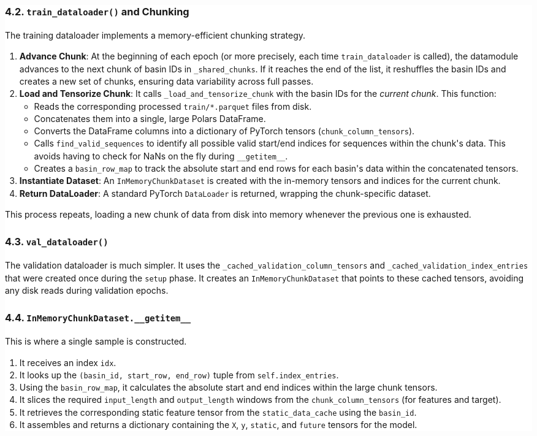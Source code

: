 ### 4.2. `train_dataloader()` and Chunking

The training dataloader implements a memory-efficient chunking strategy.

1. **Advance Chunk**: At the beginning of each epoch (or more precisely, each time `train_dataloader` is called), the datamodule advances to the next chunk of basin IDs in `_shared_chunks`. If it reaches the end of the list, it reshuffles the basin IDs and creates a new set of chunks, ensuring data variability across full passes.
2. **Load and Tensorize Chunk**: It calls `_load_and_tensorize_chunk` with the basin IDs for the *current chunk*. This function:
    - Reads the corresponding processed `train/*.parquet` files from disk.
    - Concatenates them into a single, large Polars DataFrame.
    - Converts the DataFrame columns into a dictionary of PyTorch tensors (`chunk_column_tensors`).
    - Calls `find_valid_sequences` to identify all possible valid start/end indices for sequences within the chunk's data. This avoids having to check for NaNs on the fly during `__getitem__`.
    - Creates a `basin_row_map` to track the absolute start and end rows for each basin's data within the concatenated tensors.
3. **Instantiate Dataset**: An `InMemoryChunkDataset` is created with the in-memory tensors and indices for the current chunk.
4. **Return DataLoader**: A standard PyTorch `DataLoader` is returned, wrapping the chunk-specific dataset.

This process repeats, loading a new chunk of data from disk into memory whenever the previous one is exhausted.

### 4.3. `val_dataloader()`

The validation dataloader is much simpler. It uses the `_cached_validation_column_tensors` and `_cached_validation_index_entries` that were created once during the `setup` phase. It creates an `InMemoryChunkDataset` that points to these cached tensors, avoiding any disk reads during validation epochs.

### 4.4. `InMemoryChunkDataset.__getitem__`

This is where a single sample is constructed.

1. It receives an index `idx`.
2. It looks up the `(basin_id, start_row, end_row)` tuple from `self.index_entries`.
3. Using the `basin_row_map`, it calculates the absolute start and end indices within the large chunk tensors.
4. It slices the required `input_length` and `output_length` windows from the `chunk_column_tensors` (for features and target).
5. It retrieves the corresponding static feature tensor from the `static_data_cache` using the `basin_id`.
6. It assembles and returns a dictionary containing the `X`, `y`, `static`, and `future` tensors for the model.
